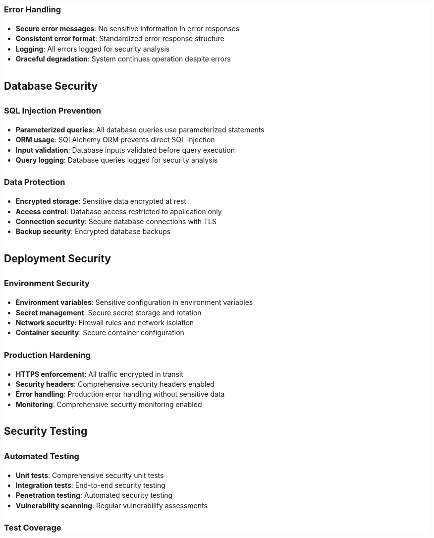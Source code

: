 ### Error Handling

- **Secure error messages**: No sensitive information in error responses
- **Consistent error format**: Standardized error response structure
- **Logging**: All errors logged for security analysis
- **Graceful degradation**: System continues operation despite errors

## Database Security

### SQL Injection Prevention

- **Parameterized queries**: All database queries use parameterized statements
- **ORM usage**: SQLAlchemy ORM prevents direct SQL injection
- **Input validation**: Database inputs validated before query execution
- **Query logging**: Database queries logged for security analysis

### Data Protection

- **Encrypted storage**: Sensitive data encrypted at rest
- **Access control**: Database access restricted to application only
- **Connection security**: Secure database connections with TLS
- **Backup security**: Encrypted database backups

## Deployment Security

### Environment Security

- **Environment variables**: Sensitive configuration in environment variables
- **Secret management**: Secure secret storage and rotation
- **Network security**: Firewall rules and network isolation
- **Container security**: Secure container configuration

### Production Hardening

- **HTTPS enforcement**: All traffic encrypted in transit
- **Security headers**: Comprehensive security headers enabled
- **Error handling**: Production error handling without sensitive data
- **Monitoring**: Comprehensive security monitoring enabled

## Security Testing

### Automated Testing

- **Unit tests**: Comprehensive security unit tests
- **Integration tests**: End-to-end security testing
- **Penetration testing**: Automated security testing
- **Vulnerability scanning**: Regular vulnerability assessments

### Test Coverage
